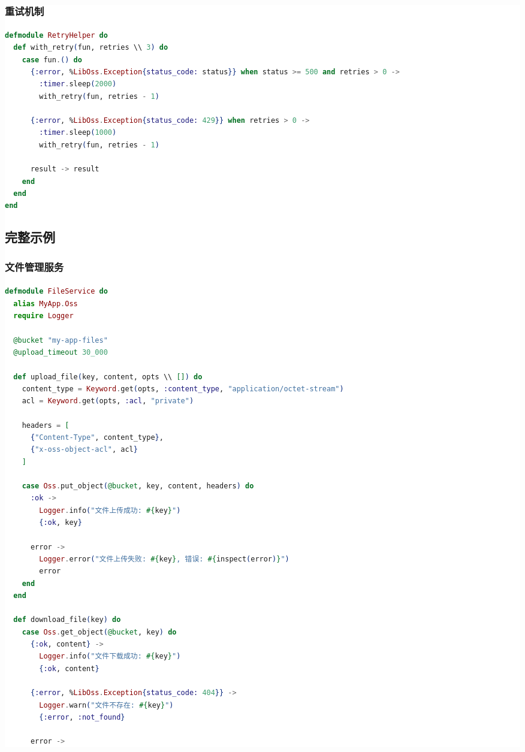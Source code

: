 ### 重试机制

```elixir
defmodule RetryHelper do
  def with_retry(fun, retries \\ 3) do
    case fun.() do
      {:error, %LibOss.Exception{status_code: status}} when status >= 500 and retries > 0 ->
        :timer.sleep(2000)
        with_retry(fun, retries - 1)
      
      {:error, %LibOss.Exception{status_code: 429}} when retries > 0 ->
        :timer.sleep(1000)
        with_retry(fun, retries - 1)
      
      result -> result
    end
  end
end
```

## 完整示例

### 文件管理服务

```elixir
defmodule FileService do
  alias MyApp.Oss
  require Logger
  
  @bucket "my-app-files"
  @upload_timeout 30_000
  
  def upload_file(key, content, opts \\ []) do
    content_type = Keyword.get(opts, :content_type, "application/octet-stream")
    acl = Keyword.get(opts, :acl, "private")
    
    headers = [
      {"Content-Type", content_type},
      {"x-oss-object-acl", acl}
    ]
    
    case Oss.put_object(@bucket, key, content, headers) do
      :ok -> 
        Logger.info("文件上传成功: #{key}")
        {:ok, key}
      
      error ->
        Logger.error("文件上传失败: #{key}, 错误: #{inspect(error)}")
        error
    end
  end
  
  def download_file(key) do
    case Oss.get_object(@bucket, key) do
      {:ok, content} ->
        Logger.info("文件下载成功: #{key}")
        {:ok, content}
      
      {:error, %LibOss.Exception{status_code: 404}} ->
        Logger.warn("文件不存在: #{key}")
        {:error, :not_found}
      
      error ->
```